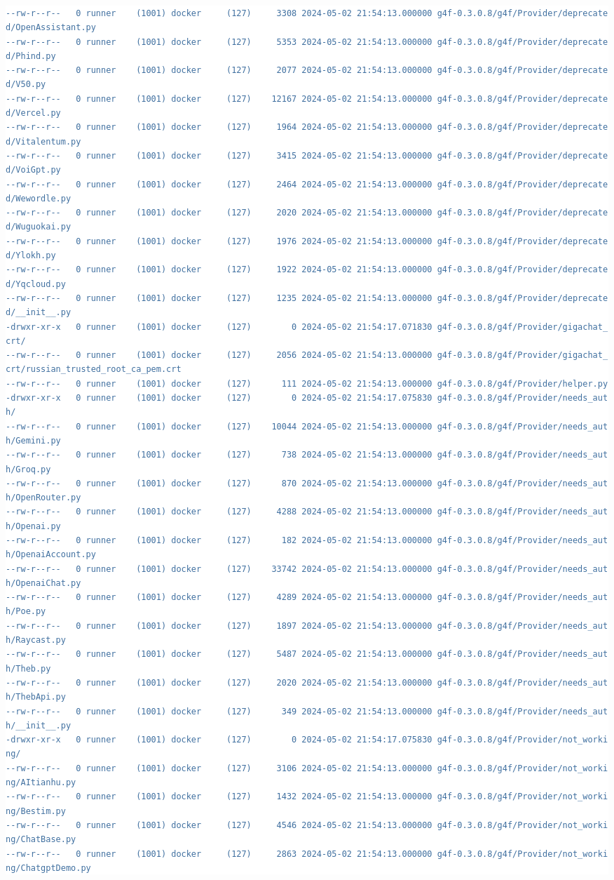 ```diff
--rw-r--r--   0 runner    (1001) docker     (127)     3308 2024-05-02 21:54:13.000000 g4f-0.3.0.8/g4f/Provider/deprecated/OpenAssistant.py
--rw-r--r--   0 runner    (1001) docker     (127)     5353 2024-05-02 21:54:13.000000 g4f-0.3.0.8/g4f/Provider/deprecated/Phind.py
--rw-r--r--   0 runner    (1001) docker     (127)     2077 2024-05-02 21:54:13.000000 g4f-0.3.0.8/g4f/Provider/deprecated/V50.py
--rw-r--r--   0 runner    (1001) docker     (127)    12167 2024-05-02 21:54:13.000000 g4f-0.3.0.8/g4f/Provider/deprecated/Vercel.py
--rw-r--r--   0 runner    (1001) docker     (127)     1964 2024-05-02 21:54:13.000000 g4f-0.3.0.8/g4f/Provider/deprecated/Vitalentum.py
--rw-r--r--   0 runner    (1001) docker     (127)     3415 2024-05-02 21:54:13.000000 g4f-0.3.0.8/g4f/Provider/deprecated/VoiGpt.py
--rw-r--r--   0 runner    (1001) docker     (127)     2464 2024-05-02 21:54:13.000000 g4f-0.3.0.8/g4f/Provider/deprecated/Wewordle.py
--rw-r--r--   0 runner    (1001) docker     (127)     2020 2024-05-02 21:54:13.000000 g4f-0.3.0.8/g4f/Provider/deprecated/Wuguokai.py
--rw-r--r--   0 runner    (1001) docker     (127)     1976 2024-05-02 21:54:13.000000 g4f-0.3.0.8/g4f/Provider/deprecated/Ylokh.py
--rw-r--r--   0 runner    (1001) docker     (127)     1922 2024-05-02 21:54:13.000000 g4f-0.3.0.8/g4f/Provider/deprecated/Yqcloud.py
--rw-r--r--   0 runner    (1001) docker     (127)     1235 2024-05-02 21:54:13.000000 g4f-0.3.0.8/g4f/Provider/deprecated/__init__.py
-drwxr-xr-x   0 runner    (1001) docker     (127)        0 2024-05-02 21:54:17.071830 g4f-0.3.0.8/g4f/Provider/gigachat_crt/
--rw-r--r--   0 runner    (1001) docker     (127)     2056 2024-05-02 21:54:13.000000 g4f-0.3.0.8/g4f/Provider/gigachat_crt/russian_trusted_root_ca_pem.crt
--rw-r--r--   0 runner    (1001) docker     (127)      111 2024-05-02 21:54:13.000000 g4f-0.3.0.8/g4f/Provider/helper.py
-drwxr-xr-x   0 runner    (1001) docker     (127)        0 2024-05-02 21:54:17.075830 g4f-0.3.0.8/g4f/Provider/needs_auth/
--rw-r--r--   0 runner    (1001) docker     (127)    10044 2024-05-02 21:54:13.000000 g4f-0.3.0.8/g4f/Provider/needs_auth/Gemini.py
--rw-r--r--   0 runner    (1001) docker     (127)      738 2024-05-02 21:54:13.000000 g4f-0.3.0.8/g4f/Provider/needs_auth/Groq.py
--rw-r--r--   0 runner    (1001) docker     (127)      870 2024-05-02 21:54:13.000000 g4f-0.3.0.8/g4f/Provider/needs_auth/OpenRouter.py
--rw-r--r--   0 runner    (1001) docker     (127)     4288 2024-05-02 21:54:13.000000 g4f-0.3.0.8/g4f/Provider/needs_auth/Openai.py
--rw-r--r--   0 runner    (1001) docker     (127)      182 2024-05-02 21:54:13.000000 g4f-0.3.0.8/g4f/Provider/needs_auth/OpenaiAccount.py
--rw-r--r--   0 runner    (1001) docker     (127)    33742 2024-05-02 21:54:13.000000 g4f-0.3.0.8/g4f/Provider/needs_auth/OpenaiChat.py
--rw-r--r--   0 runner    (1001) docker     (127)     4289 2024-05-02 21:54:13.000000 g4f-0.3.0.8/g4f/Provider/needs_auth/Poe.py
--rw-r--r--   0 runner    (1001) docker     (127)     1897 2024-05-02 21:54:13.000000 g4f-0.3.0.8/g4f/Provider/needs_auth/Raycast.py
--rw-r--r--   0 runner    (1001) docker     (127)     5487 2024-05-02 21:54:13.000000 g4f-0.3.0.8/g4f/Provider/needs_auth/Theb.py
--rw-r--r--   0 runner    (1001) docker     (127)     2020 2024-05-02 21:54:13.000000 g4f-0.3.0.8/g4f/Provider/needs_auth/ThebApi.py
--rw-r--r--   0 runner    (1001) docker     (127)      349 2024-05-02 21:54:13.000000 g4f-0.3.0.8/g4f/Provider/needs_auth/__init__.py
-drwxr-xr-x   0 runner    (1001) docker     (127)        0 2024-05-02 21:54:17.075830 g4f-0.3.0.8/g4f/Provider/not_working/
--rw-r--r--   0 runner    (1001) docker     (127)     3106 2024-05-02 21:54:13.000000 g4f-0.3.0.8/g4f/Provider/not_working/AItianhu.py
--rw-r--r--   0 runner    (1001) docker     (127)     1432 2024-05-02 21:54:13.000000 g4f-0.3.0.8/g4f/Provider/not_working/Bestim.py
--rw-r--r--   0 runner    (1001) docker     (127)     4546 2024-05-02 21:54:13.000000 g4f-0.3.0.8/g4f/Provider/not_working/ChatBase.py
--rw-r--r--   0 runner    (1001) docker     (127)     2863 2024-05-02 21:54:13.000000 g4f-0.3.0.8/g4f/Provider/not_working/ChatgptDemo.py
```
